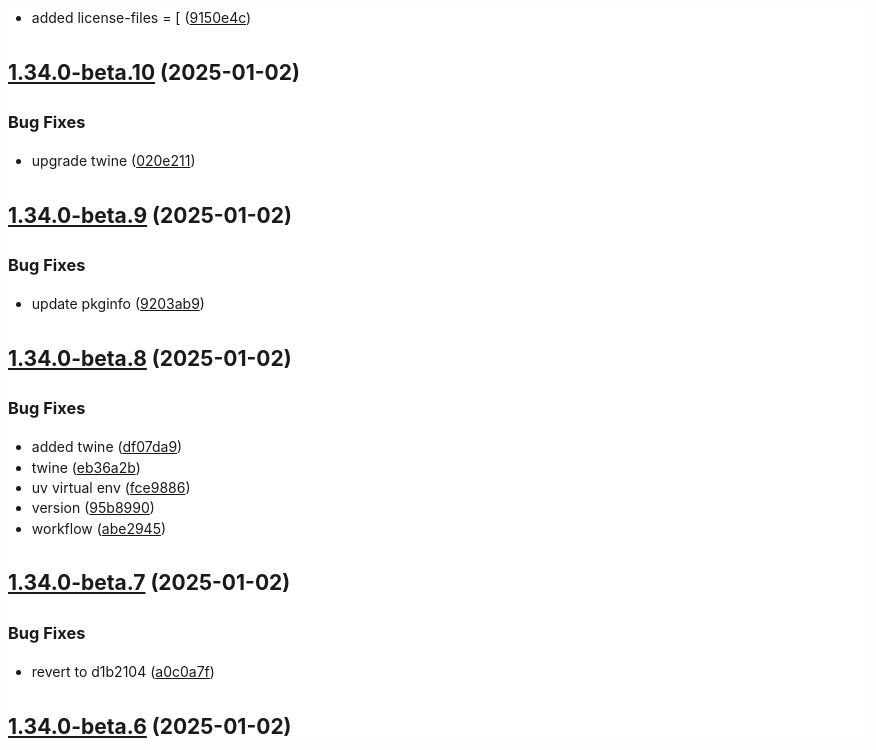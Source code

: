 * added license-files = [ ([9150e4c](https://github.com/ScrapeGraphAI/Scrapegraph-ai/commit/9150e4c95fa468afe9ddda3f1278b5037a2d0f38))

## [1.34.0-beta.10](https://github.com/ScrapeGraphAI/Scrapegraph-ai/compare/v1.34.0-beta.9...v1.34.0-beta.10) (2025-01-02)


### Bug Fixes

* upgrade twine ([020e211](https://github.com/ScrapeGraphAI/Scrapegraph-ai/commit/020e21123889c6483459e9db1c3c796cbc116140))

## [1.34.0-beta.9](https://github.com/ScrapeGraphAI/Scrapegraph-ai/compare/v1.34.0-beta.8...v1.34.0-beta.9) (2025-01-02)


### Bug Fixes

* update pkginfo ([9203ab9](https://github.com/ScrapeGraphAI/Scrapegraph-ai/commit/9203ab9a4ab4400105fd34433684f9ac2453f35c))

## [1.34.0-beta.8](https://github.com/ScrapeGraphAI/Scrapegraph-ai/compare/v1.34.0-beta.7...v1.34.0-beta.8) (2025-01-02)


### Bug Fixes

* added twine ([df07da9](https://github.com/ScrapeGraphAI/Scrapegraph-ai/commit/df07da9bcc59cbccf1c45d69e3a3e904eaed565b))
* twine ([eb36a2b](https://github.com/ScrapeGraphAI/Scrapegraph-ai/commit/eb36a2b630d62363f3c57e243f2b90cf530c0a3b))
* uv virtual env ([fce9886](https://github.com/ScrapeGraphAI/Scrapegraph-ai/commit/fce988687b3dc6fc36ce9244a8c2744f4a25d561))
* version ([95b8990](https://github.com/ScrapeGraphAI/Scrapegraph-ai/commit/95b8990a3649646972e12d78b11c7e1b7e707bf6))
* workflow ([abe2945](https://github.com/ScrapeGraphAI/Scrapegraph-ai/commit/abe29457f2380932d070bfd607c8ab5f749627c3))

## [1.34.0-beta.7](https://github.com/ScrapeGraphAI/Scrapegraph-ai/compare/v1.34.0-beta.6...v1.34.0-beta.7) (2025-01-02)


### Bug Fixes

* revert to d1b2104 ([a0c0a7f](https://github.com/ScrapeGraphAI/Scrapegraph-ai/commit/a0c0a7ff5c5dc9a107e7be8d5b5e1854886d411c))

## [1.34.0-beta.6](https://github.com/ScrapeGraphAI/Scrapegraph-ai/compare/v1.34.0-beta.5...v1.34.0-beta.6) (2025-01-02)
